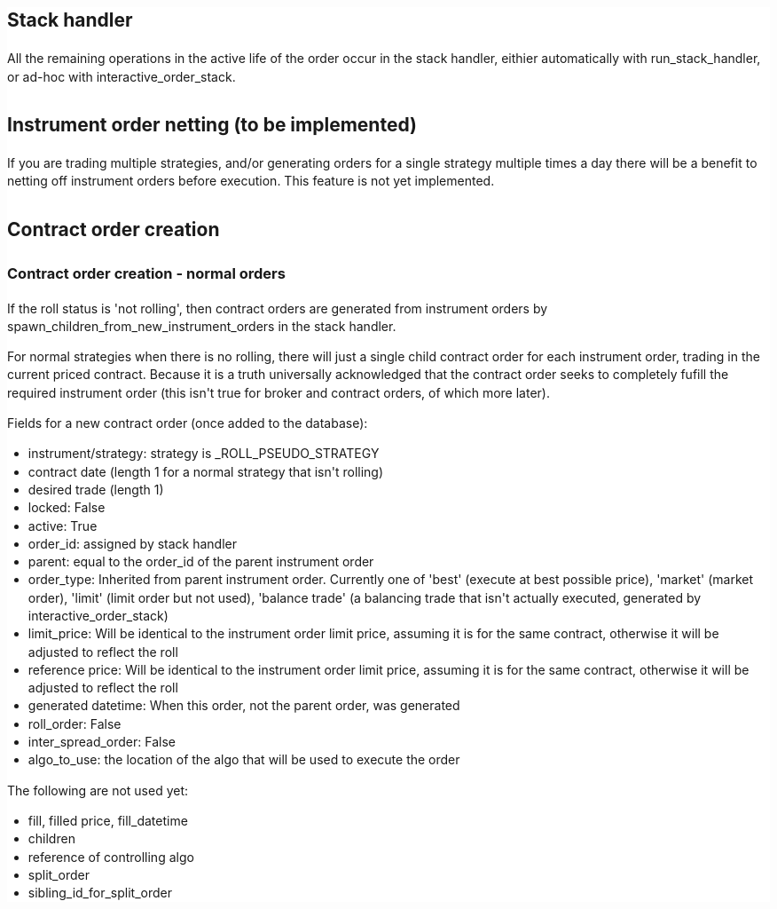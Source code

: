 
## Stack handler

All the remaining operations in the active life of the order occur in the stack handler, eithier automatically with run_stack_handler, or ad-hoc with interactive_order_stack.

## Instrument order netting (to be implemented)

If you are trading multiple strategies, and/or generating orders for a single strategy multiple times a day there will be a benefit to netting off instrument orders before execution. This feature is not yet implemented.

## Contract order creation

### Contract order creation - normal orders

If the roll status is 'not rolling', then contract orders are generated from instrument orders by spawn_children_from_new_instrument_orders in the stack handler.

For normal strategies when there is no rolling, there will just a single child contract order for each instrument order, trading in the current priced contract. Because it is a truth universally acknowledged that the contract order seeks to completely fufill the required instrument order (this isn't true for broker and contract orders, of which more later).

Fields for a new contract order (once added to the database):

- instrument/strategy: strategy is _ROLL_PSEUDO_STRATEGY
- contract date (length 1 for a normal strategy that isn't rolling)
- desired trade (length 1)
- locked: False
- active: True
- order_id: assigned by stack handler
- parent: equal to the order_id of the parent instrument order
- order_type: Inherited from parent instrument order. Currently one of 'best' (execute at best possible price), 'market' (market order), 'limit' (limit order but not used), 'balance trade' (a balancing trade that isn't actually executed, generated by interactive_order_stack)
- limit_price: Will be identical to the instrument order limit price, assuming it is for the same contract, otherwise it will be adjusted to reflect the roll
- reference price: Will be identical to the instrument order limit price, assuming it is for the same contract, otherwise it will be adjusted to reflect the roll
- generated datetime: When this order, not the parent order, was generated
- roll_order: False
- inter_spread_order: False
- algo_to_use: the location of the algo that will be used to execute the order

The following are not used yet:

- fill, filled price, fill_datetime
- children
- reference of controlling algo
- split_order
- sibling_id_for_split_order
